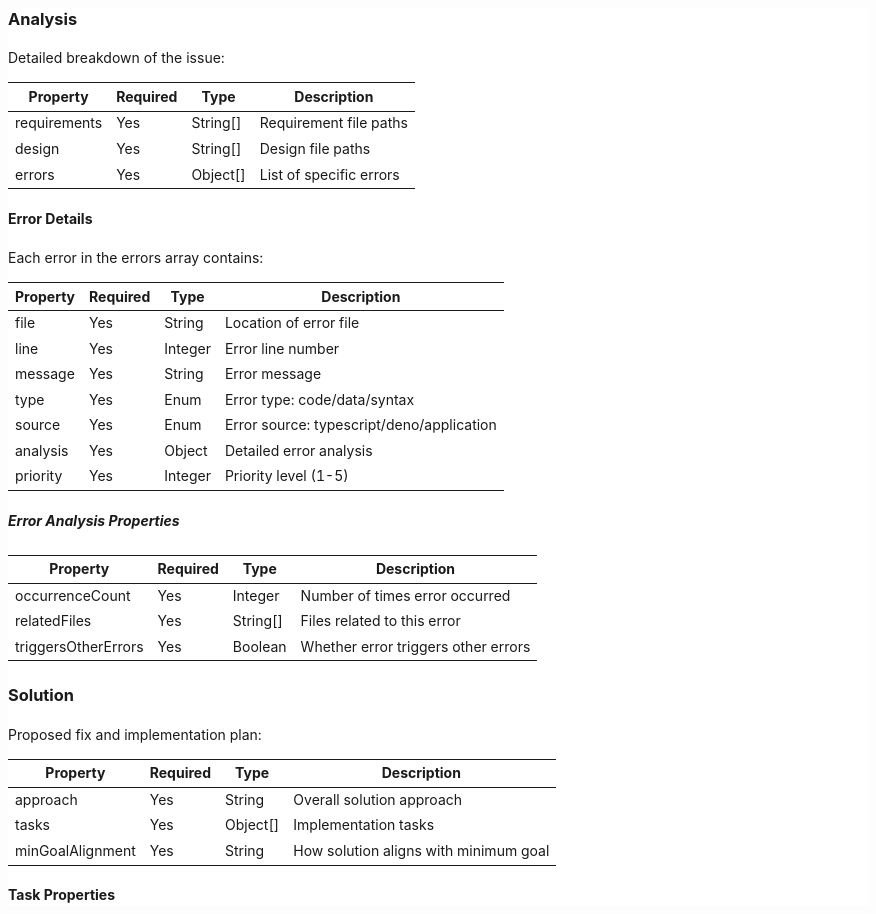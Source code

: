 ### Analysis

Detailed breakdown of the issue:

| Property | Required | Type | Description |
|----------|----------|------|-------------|
| requirements | Yes | String[] | Requirement file paths |
| design | Yes | String[] | Design file paths |
| errors | Yes | Object[] | List of specific errors |

#### Error Details

Each error in the errors array contains:

| Property | Required | Type | Description |
|----------|----------|------|-------------|
| file | Yes | String | Location of error file |
| line | Yes | Integer | Error line number |
| message | Yes | String | Error message |
| type | Yes | Enum | Error type: code/data/syntax |
| source | Yes | Enum | Error source: typescript/deno/application |
| analysis | Yes | Object | Detailed error analysis |
| priority | Yes | Integer | Priority level (1-5) |

##### Error Analysis Properties

| Property | Required | Type | Description |
|----------|----------|------|-------------|
| occurrenceCount | Yes | Integer | Number of times error occurred |
| relatedFiles | Yes | String[] | Files related to this error |
| triggersOtherErrors | Yes | Boolean | Whether error triggers other errors |

### Solution

Proposed fix and implementation plan:

| Property | Required | Type | Description |
|----------|----------|------|-------------|
| approach | Yes | String | Overall solution approach |
| tasks | Yes | Object[] | Implementation tasks |
| minGoalAlignment | Yes | String | How solution aligns with minimum goal |

#### Task Properties
